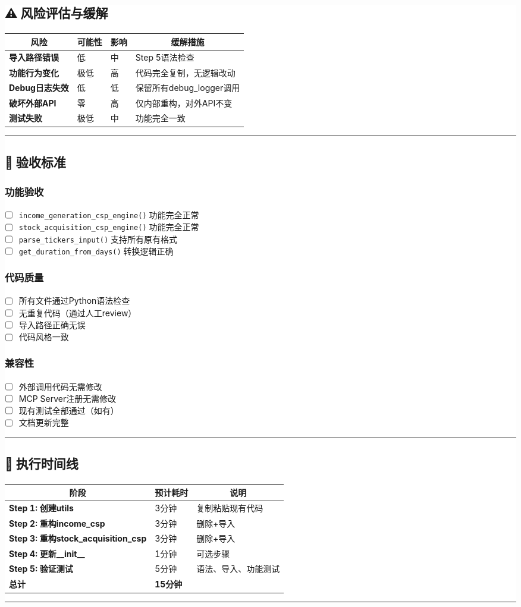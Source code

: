 ## ⚠️ 风险评估与缓解

| 风险 | 可能性 | 影响 | 缓解措施 |
|------|--------|------|---------|
| **导入路径错误** | 低 | 中 | Step 5语法检查 |
| **功能行为变化** | 极低 | 高 | 代码完全复制，无逻辑改动 |
| **Debug日志失效** | 低 | 低 | 保留所有debug_logger调用 |
| **破坏外部API** | 零 | 高 | 仅内部重构，对外API不变 |
| **测试失败** | 极低 | 中 | 功能完全一致 |

---

## 🎯 验收标准

### 功能验收
- [ ] `income_generation_csp_engine()` 功能完全正常
- [ ] `stock_acquisition_csp_engine()` 功能完全正常
- [ ] `parse_tickers_input()` 支持所有原有格式
- [ ] `get_duration_from_days()` 转换逻辑正确

### 代码质量
- [ ] 所有文件通过Python语法检查
- [ ] 无重复代码（通过人工review）
- [ ] 导入路径正确无误
- [ ] 代码风格一致

### 兼容性
- [ ] 外部调用代码无需修改
- [ ] MCP Server注册无需修改
- [ ] 现有测试全部通过（如有）
- [ ] 文档更新完整

---

## 📅 执行时间线

| 阶段 | 预计耗时 | 说明 |
|------|---------|------|
| **Step 1: 创建utils** | 3分钟 | 复制粘贴现有代码 |
| **Step 2: 重构income_csp** | 3分钟 | 删除+导入 |
| **Step 3: 重构stock_acquisition_csp** | 3分钟 | 删除+导入 |
| **Step 4: 更新__init__** | 1分钟 | 可选步骤 |
| **Step 5: 验证测试** | 5分钟 | 语法、导入、功能测试 |
| **总计** | **15分钟** | |

---